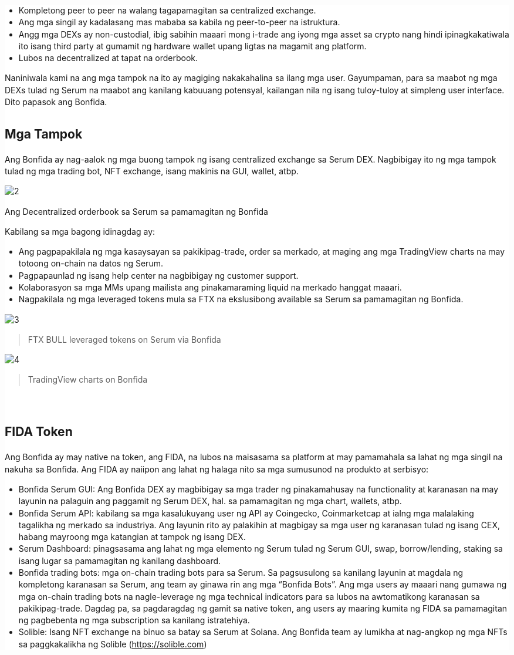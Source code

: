 - Kompletong peer to peer na walang tagapamagitan sa centralized exchange.
- Ang mga singil ay kadalasang mas mababa sa kabila ng peer-to-peer na istruktura.
- Angg mga DEXs ay non-custodial, ibig sabihin maaari mong i-trade ang iyong mga asset sa  crypto nang hindi ipinagkakatiwala ito isang third party at gumamit ng hardware wallet upang ligtas na magamit ang platform.
- Lubos na decentralized at tapat na orderbook.

Naniniwala kami na ang mga tampok na ito ay magiging nakakahalina sa ilang mga user. Gayumpaman, para sa maabot ng mga DEXs tulad ng Serum na maabot ang kanilang kabuuang potensyal, kailangan nila ng isang tuloy-tuloy at simpleng user interface. Dito papasok ang Bonfida.
<br>

## Mga Tampok
Ang Bonfida ay nag-aalok ng mga buong tampok ng isang centralized exchange sa Serum DEX. Nagbibigay ito ng mga tampok tulad ng mga trading bot, NFT exchange, isang makinis na GUI, wallet, atbp.


<img src="https://miro.medium.com/max/3000/1*pzuLqHiMmdbwB5kGsIUPtw.png" alt="2" width="800px">



Ang Decentralized orderbook sa Serum sa pamamagitan ng Bonfida

Kabilang sa mga bagong idinagdag ay:

- Ang pagpapakilala ng mga kasaysayan sa pakikipag-trade, order sa merkado, at maging ang mga TradingView charts na may totoong on-chain na datos ng Serum.
- Pagpapaunlad ng isang help center na nagbibigay ng customer support.
- Kolaborasyon sa mga MMs upang mailista ang pinakamaraming liquid na merkado hanggat maaari.
- Nagpakilala ng mga leveraged tokens mula sa FTX na ekslusibong available sa Serum sa pamamagitan ng Bonfida.

<img src="https://miro.medium.com/max/3000/1*5j-4Q-eO3Cv7-Y8b88iW5g.png" alt="3" width="300px">

>FTX BULL leveraged tokens on Serum via Bonfida
<img src="https://miro.medium.com/max/3000/1*BzafQxOdUyJvghN9tX9-GQ.jpeg" alt="4" width="800px">

>TradingView charts on Bonfida
<br>

## FIDA Token
Ang Bonfida ay may native na token, ang FIDA, na lubos na maisasama sa platform at may pamamahala sa lahat ng mga singil na nakuha sa Bonfida. Ang FIDA ay naiipon ang lahat ng halaga nito sa mga sumusunod na produkto at serbisyo:

- Bonfida Serum GUI: Ang Bonfida DEX ay magbibigay sa mga trader ng pinakamahusay na functionality at karanasan na may layunin na palaguin ang paggamit ng Serum DEX, hal. sa pamamagitan ng mga chart, wallets, atbp.
- Bonfida Serum API: kabilang sa mga kasalukuyang user ng API ay Coingecko, Coinmarketcap at ialng mga malalaking tagalikha ng merkado sa industriya. Ang layunin rito ay palakihin at magbigay sa mga user ng karanasan tulad ng isang CEX, habang mayroong mga katangian at tampok ng isang DEX.
- Serum Dashboard: pinagsasama ang lahat ng mga elemento ng Serum tulad ng Serum GUI, swap, borrow/lending, staking sa isang lugar sa pamamagitan ng kanilang dashboard.
- Bonfida trading bots: mga on-chain trading bots para sa Serum. Sa pagsusulong sa kanilang layunin at magdala ng kompletong karanasan sa Serum, ang team ay ginawa rin ang mga “Bonfida Bots”. Ang mga users ay maaari nang gumawa ng mga on-chain trading bots na nagle-leverage ng mga technical indicators para sa lubos na awtomatikong karanasan sa pakikipag-trade. Dagdag pa, sa pagdaragdag ng gamit sa native token, ang users ay maaring kumita ng FIDA sa pamamagitan ng pagbebenta ng mga subscription sa kanilang istratehiya.
- Solible: Isang NFT exchange na binuo sa batay sa Serum at Solana. Ang Bonfida team ay lumikha at nag-angkop ng mga NFTs sa paggkakalikha ng Solible (https://solible.com)
